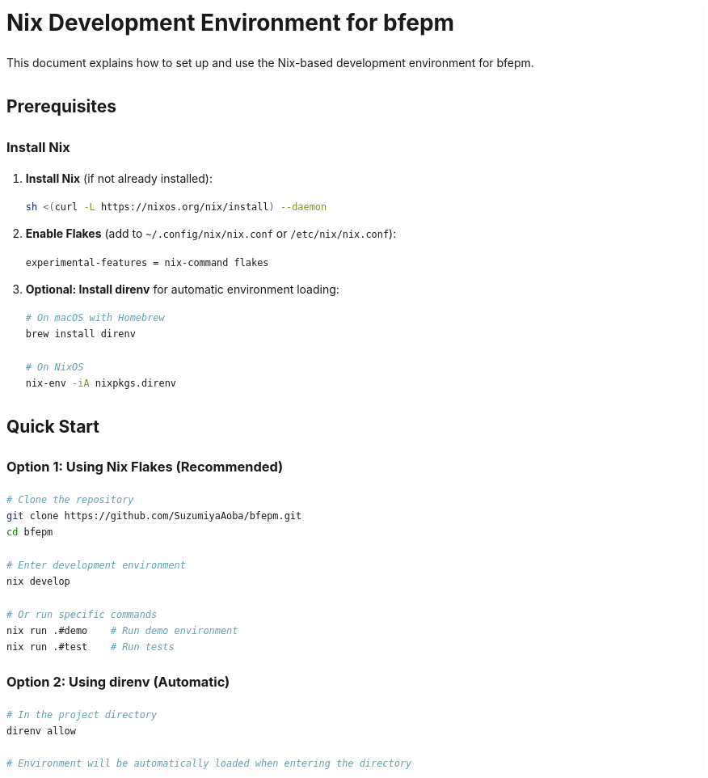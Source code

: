 # Nix Development Environment for bfepm

This document explains how to set up and use the Nix-based development environment for bfepm.

## Prerequisites

### Install Nix

1. **Install Nix** (if not already installed):
   ```bash
   sh <(curl -L https://nixos.org/nix/install) --daemon
   ```

2. **Enable Flakes** (add to `~/.config/nix/nix.conf` or `/etc/nix/nix.conf`):
   ```
   experimental-features = nix-command flakes
   ```

3. **Optional: Install direnv** for automatic environment loading:
   ```bash
   # On macOS with Homebrew
   brew install direnv
   
   # On NixOS
   nix-env -iA nixpkgs.direnv
   ```

## Quick Start

### Option 1: Using Nix Flakes (Recommended)

```bash
# Clone the repository
git clone https://github.com/SuzumiyaAoba/bfepm.git
cd bfepm

# Enter development environment
nix develop

# Or run specific commands
nix run .#demo    # Run demo environment
nix run .#test    # Run tests
```

### Option 2: Using direnv (Automatic)

```bash
# In the project directory
direnv allow

# Environment will be automatically loaded when entering the directory
```
